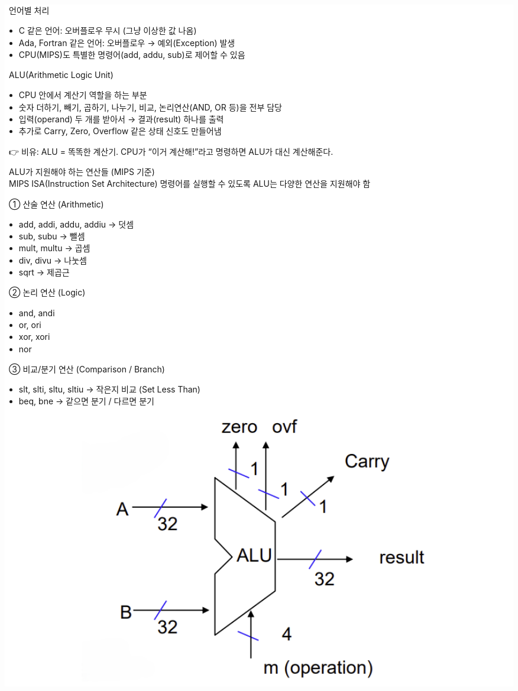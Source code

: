 &ensp;언어별 처리<br/>
* C 같은 언어: 오버플로우 무시 (그냥 이상한 값 나옴)
* Ada, Fortran 같은 언어: 오버플로우 → 예외(Exception) 발생
* CPU(MIPS)도 특별한 명령어(add, addu, sub)로 제어할 수 있음

&ensp;ALU(Arithmetic Logic Unit)<br/>

* CPU 안에서 계산기 역할을 하는 부분
* 숫자 더하기, 빼기, 곱하기, 나누기, 비교, 논리연산(AND, OR 등)을 전부 담당
* 입력(operand) 두 개를 받아서 → 결과(result) 하나를 출력
* 추가로 Carry, Zero, Overflow 같은 상태 신호도 만들어냄

&ensp;👉 비유: ALU = 똑똑한 계산기. CPU가 “이거 계산해!”라고 명령하면 ALU가 대신 계산해준다.<br/>

&ensp;ALU가 지원해야 하는 연산들 (MIPS 기준)<br/>
&ensp;MIPS ISA(Instruction Set Architecture) 명령어를 실행할 수 있도록 ALU는 다양한 연산을 지원해야 함<br/>

&ensp;① 산술 연산 (Arithmetic)<br/>
* add, addi, addu, addiu → 덧셈
* sub, subu → 뺄셈
* mult, multu → 곱셈
* div, divu → 나눗셈
* sqrt → 제곱근

&ensp;② 논리 연산 (Logic)<br/>
* and, andi
* or, ori
* xor, xori
* nor

&ensp;③ 비교/분기 연산 (Comparison / Branch)<br/>
* slt, slti, sltu, sltiu → 작은지 비교 (Set Less Than)
* beq, bne → 같으면 분기 / 다르면 분기

<p align="center"><img src="/assets/img/Computer Architecture/chapter3. Arithmetic for Computers/3-5.png" width="600"></p> 
